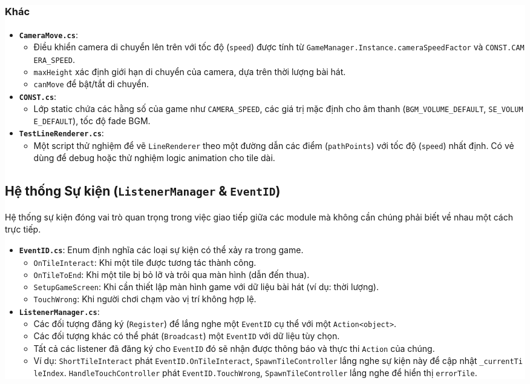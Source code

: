 ### Khác

*   **`CameraMove.cs`**:
    *   Điều khiển camera di chuyển lên trên với tốc độ (`speed`) được tính từ `GameManager.Instance.cameraSpeedFactor` và `CONST.CAMERA_SPEED`.
    *   `maxHeight` xác định giới hạn di chuyển của camera, dựa trên thời lượng bài hát.
    *   `canMove` để bật/tắt di chuyển.
*   **`CONST.cs`**:
    *   Lớp static chứa các hằng số của game như `CAMERA_SPEED`, các giá trị mặc định cho âm thanh (`BGM_VOLUME_DEFAULT`, `SE_VOLUME_DEFAULT`), tốc độ fade BGM.
*   **`TestLineRenderer.cs`**:
    *   Một script thử nghiệm để vẽ `LineRenderer` theo một đường dẫn các điểm (`pathPoints`) với tốc độ (`speed`) nhất định. Có vẻ dùng để debug hoặc thử nghiệm logic animation cho tile dài.

## Hệ thống Sự kiện (`ListenerManager` & `EventID`)

Hệ thống sự kiện đóng vai trò quan trọng trong việc giao tiếp giữa các module mà không cần chúng phải biết về nhau một cách trực tiếp.

*   **`EventID.cs`**: Enum định nghĩa các loại sự kiện có thể xảy ra trong game.
    *   `OnTileInteract`: Khi một tile được tương tác thành công.
    *   `OnTileToEnd`: Khi một tile bị bỏ lỡ và trôi qua màn hình (dẫn đến thua).
    *   `SetupGameScreen`: Khi cần thiết lập màn hình game với dữ liệu bài hát (ví dụ: thời lượng).
    *   `TouchWrong`: Khi người chơi chạm vào vị trí không hợp lệ.
*   **`ListenerManager.cs`**:
    *   Các đối tượng đăng ký (`Register`) để lắng nghe một `EventID` cụ thể với một `Action<object>`.
    *   Các đối tượng khác có thể phát (`Broadcast`) một `EventID` với dữ liệu tùy chọn.
    *   Tất cả các listener đã đăng ký cho `EventID` đó sẽ nhận được thông báo và thực thi `Action` của chúng.
    *   Ví dụ: `ShortTileInteract` phát `EventID.OnTileInteract`, `SpawnTileController` lắng nghe sự kiện này để cập nhật `_currentTileIndex`. `HandleTouchController` phát `EventID.TouchWrong`, `SpawnTileController` lắng nghe để hiển thị `errorTile`.

